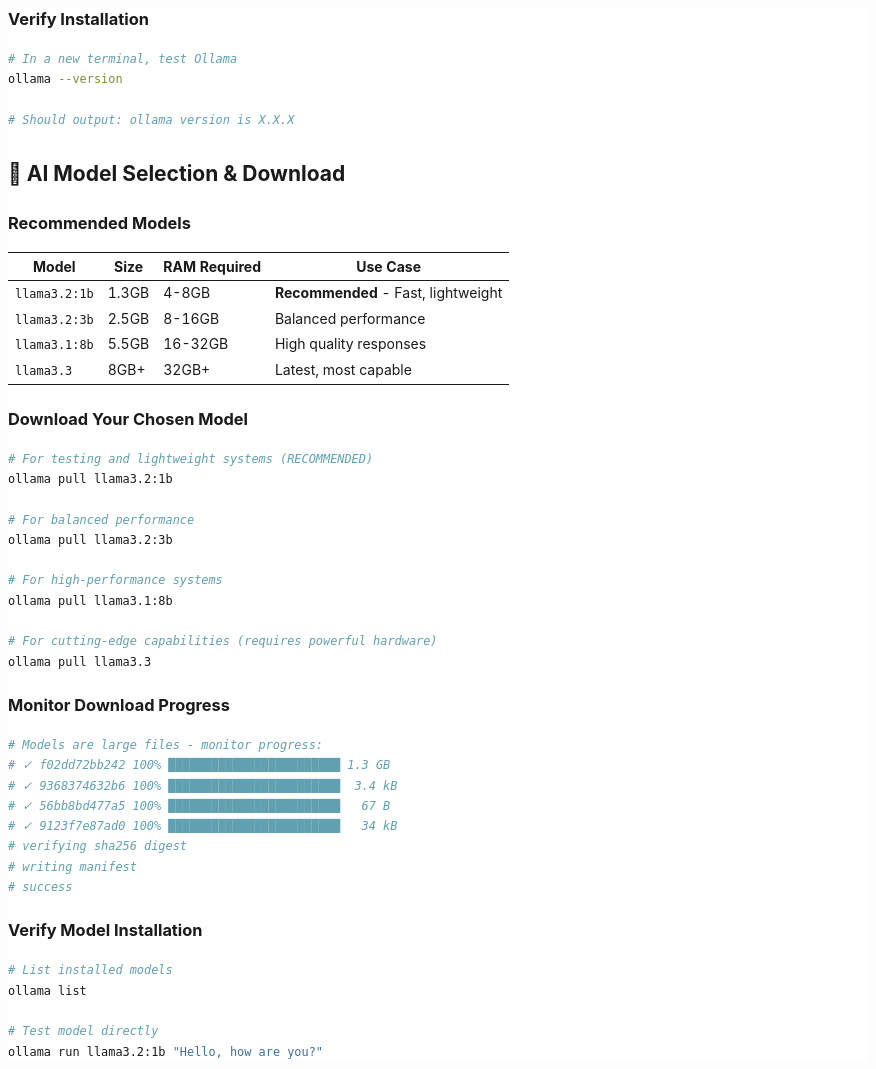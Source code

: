 ### Verify Installation
```bash
# In a new terminal, test Ollama
ollama --version

# Should output: ollama version is X.X.X
```

## 🧠 AI Model Selection & Download

### Recommended Models

| Model | Size | RAM Required | Use Case |
|-------|------|-------------|----------|
| `llama3.2:1b` | 1.3GB | 4-8GB | **Recommended** - Fast, lightweight |
| `llama3.2:3b` | 2.5GB | 8-16GB | Balanced performance |
| `llama3.1:8b` | 5.5GB | 16-32GB | High quality responses |
| `llama3.3` | 8GB+ | 32GB+ | Latest, most capable |

### Download Your Chosen Model

```bash
# For testing and lightweight systems (RECOMMENDED)
ollama pull llama3.2:1b

# For balanced performance
ollama pull llama3.2:3b

# For high-performance systems
ollama pull llama3.1:8b

# For cutting-edge capabilities (requires powerful hardware)
ollama pull llama3.3
```

### Monitor Download Progress
```bash
# Models are large files - monitor progress:
# ✓ f02dd72bb242 100% ████████████████████████ 1.3 GB                         
# ✓ 9368374632b6 100% ████████████████████████  3.4 kB                         
# ✓ 56bb8bd477a5 100% ████████████████████████   67 B                         
# ✓ 9123f7e87ad0 100% ████████████████████████   34 kB                        
# verifying sha256 digest
# writing manifest
# success
```

### Verify Model Installation
```bash
# List installed models
ollama list

# Test model directly
ollama run llama3.2:1b "Hello, how are you?"
```
